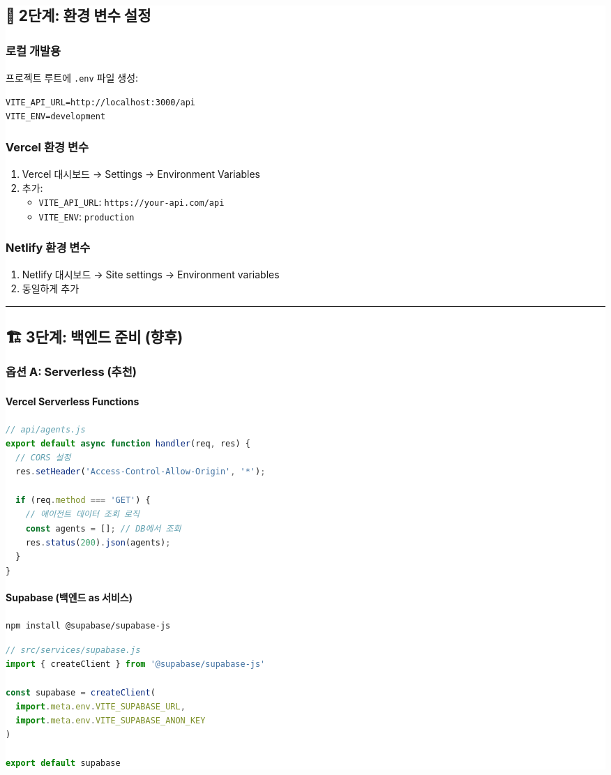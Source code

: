 ## 🔧 2단계: 환경 변수 설정

### 로컬 개발용
프로젝트 루트에 `.env` 파일 생성:
```env
VITE_API_URL=http://localhost:3000/api
VITE_ENV=development
```

### Vercel 환경 변수
1. Vercel 대시보드 → Settings → Environment Variables
2. 추가:
   - `VITE_API_URL`: `https://your-api.com/api`
   - `VITE_ENV`: `production`

### Netlify 환경 변수
1. Netlify 대시보드 → Site settings → Environment variables
2. 동일하게 추가

---

## 🏗️ 3단계: 백엔드 준비 (향후)

### 옵션 A: Serverless (추천)

#### Vercel Serverless Functions
```javascript
// api/agents.js
export default async function handler(req, res) {
  // CORS 설정
  res.setHeader('Access-Control-Allow-Origin', '*');

  if (req.method === 'GET') {
    // 에이전트 데이터 조회 로직
    const agents = []; // DB에서 조회
    res.status(200).json(agents);
  }
}
```

#### Supabase (백엔드 as 서비스)
```bash
npm install @supabase/supabase-js
```

```javascript
// src/services/supabase.js
import { createClient } from '@supabase/supabase-js'

const supabase = createClient(
  import.meta.env.VITE_SUPABASE_URL,
  import.meta.env.VITE_SUPABASE_ANON_KEY
)

export default supabase
```
